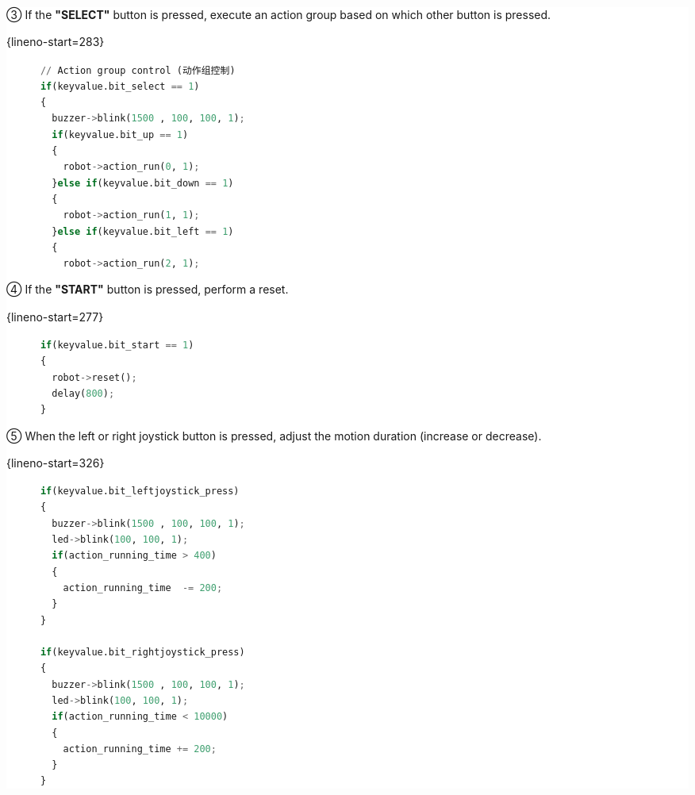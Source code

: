 ③ If the **"SELECT"** button is pressed, execute an action group based on which other button is pressed.

{lineno-start=283}
```python
      // Action group control (动作组控制)
      if(keyvalue.bit_select == 1)
      {
        buzzer->blink(1500 , 100, 100, 1);
        if(keyvalue.bit_up == 1)
        {
          robot->action_run(0, 1);
        }else if(keyvalue.bit_down == 1)
        {
          robot->action_run(1, 1);
        }else if(keyvalue.bit_left == 1)
        {
          robot->action_run(2, 1);
```

④ If the **"START"** button is pressed, perform a reset.

{lineno-start=277}
```python
      if(keyvalue.bit_start == 1)
      {
        robot->reset();
        delay(800);
      }
```

⑤ When the left or right joystick button is pressed, adjust the motion duration (increase or decrease).

{lineno-start=326}
```python
      if(keyvalue.bit_leftjoystick_press)
      {
        buzzer->blink(1500 , 100, 100, 1);
        led->blink(100, 100, 1);
        if(action_running_time > 400)
        {
          action_running_time  -= 200;
        }
      }
      
      if(keyvalue.bit_rightjoystick_press)
      {
        buzzer->blink(1500 , 100, 100, 1);
        led->blink(100, 100, 1);
        if(action_running_time < 10000)
        {
          action_running_time += 200;
        }
      }
```

